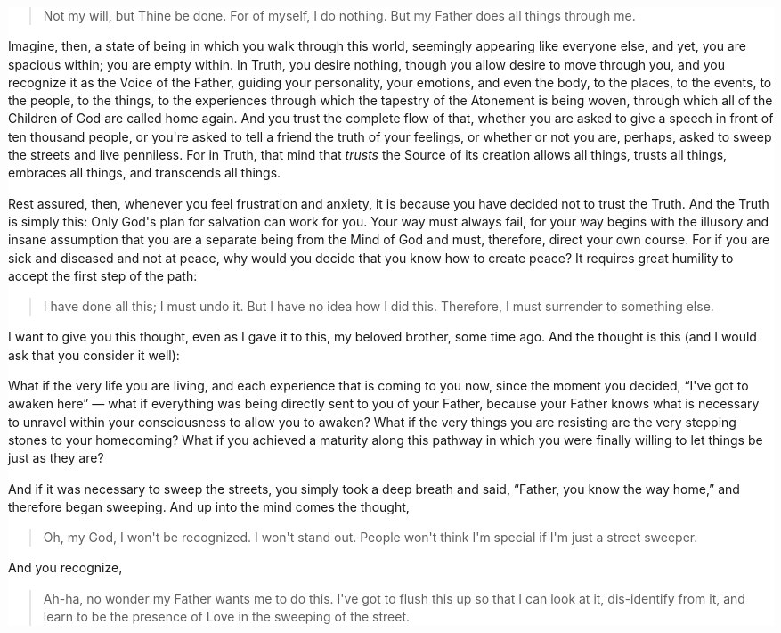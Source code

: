 > Not my will, but Thine be done. For of myself, I do nothing. But my
> Father does all things through me.

Imagine, then, a state of being in which you walk through this world,
seemingly appearing like everyone else, and yet, you are spacious
within; you are empty within. In Truth, you desire nothing, though you
allow desire to move through you, and you recognize it as the Voice of
the Father, guiding your personality, your emotions, and even the body,
to the places, to the events, to the people, to the things, to the
experiences through which the tapestry of the Atonement is being woven,
through which all of the Children of God are called home again. And you
trust the complete flow of that, whether you are asked to give a speech
in front of ten thousand people, or you're asked to tell a friend the
truth of your feelings, or whether or not you are, perhaps, asked to
sweep the streets and live penniless. For in Truth, that mind that
*trusts* the Source of its creation allows all things, trusts all things,
embraces all things, and transcends all things.

Rest assured, then, whenever you feel frustration and anxiety, it is
because you have decided not to trust the Truth. And the Truth is simply
this: Only God's plan for salvation can work for you. Your way must
always fail, for your way begins with the illusory and insane assumption
that you are a separate being from the Mind of God and must, therefore,
direct your own course. For if you are sick and diseased and not at
peace, why would you decide that you know how to create peace? It
requires great humility to accept the first step of the path:

> I have done all this; I must undo it. But I have no idea how I did this.
> Therefore, I must surrender to something else.



I want to give you this thought, even as I gave it to this, my beloved
brother, some time ago. And the thought is this (and I would ask that
you consider it well):

What if the very life you are living, and each experience that is coming
to you now, since the moment you decided, “I've got to awaken here” —
what if everything was being directly sent to you of your Father,
because your Father knows what is necessary to unravel within your
consciousness to allow you to awaken? What if the very things you are
resisting are the very stepping stones to your homecoming? What if you
achieved a maturity along this pathway in which you were finally willing
to let things be just as they are?

And if it was necessary to sweep the streets, you simply took a deep
breath and said, “Father, you know the way home,” and therefore began
sweeping. And up into the mind comes the thought,

> Oh, my God, I won't be recognized. I won't stand out. People won't think
> I'm special if I'm just a street sweeper.

And you recognize,

> Ah-ha, no wonder my Father wants me to do this. I've got to flush this
> up so that I can look at it, dis-identify from it, and learn to be the
> presence of Love in the sweeping of the street.
